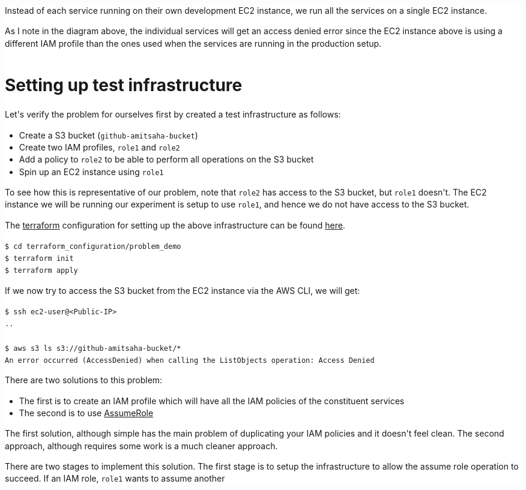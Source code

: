 Instead of each service running on their own development EC2 instance, we run all the services
on a single EC2 instance. 

As I note in the diagram above, the individual services will get an access denied error since
the EC2 instance above is using a different IAM profile than the ones used when the services
are running in the production setup. 

# Setting up test infrastructure

Let's verify the problem for ourselves first by created a test infrastructure as follows:

- Create a S3 bucket (`github-amitsaha-bucket`)
- Create two IAM profiles, `role1` and `role2`
- Add a policy to `role2` to be able to perform all operations on the S3 bucket
- Spin up an EC2 instance using `role1`

To see how this is representative of our problem, note that `role2` has access to the S3 bucket, but `role1` doesn't.
The EC2 instance we will be running our experiment is setup to use `role1`, and hence we do not have access
to the S3 bucket.

The [terraform](https://terraform.io) configuration for setting up the above infrastructure can be found 
[here](https://github.com/amitsaha/aws-assume-role-demo/tree/master/terraform_configuration/problem_demo). 

```
$ cd terraform_configuration/problem_demo
$ terraform init
$ terraform apply
```

If we now try to access the S3 bucket from the EC2 instance via the AWS CLI, we will get:

```
$ ssh ec2-user@<Public-IP>
..

$ aws s3 ls s3://github-amitsaha-bucket/*
An error occurred (AccessDenied) when calling the ListObjects operation: Access Denied
```

There are two solutions to this problem:

- The first is to create an IAM profile which will have all the IAM policies of the constituent services
- The second is to use [AssumeRole](https://docs.aws.amazon.com/STS/latest/APIReference/API_AssumeRole.html)

The first solution, although simple has the main problem of duplicating your IAM policies and it doesn't
feel clean. The second approach, although requires some work is a much cleaner approach.

There are two stages to implement this solution. The first stage is to setup the infrastructure to allow the
assume role operation to succeed. If an IAM role, `role1` wants to assume another
